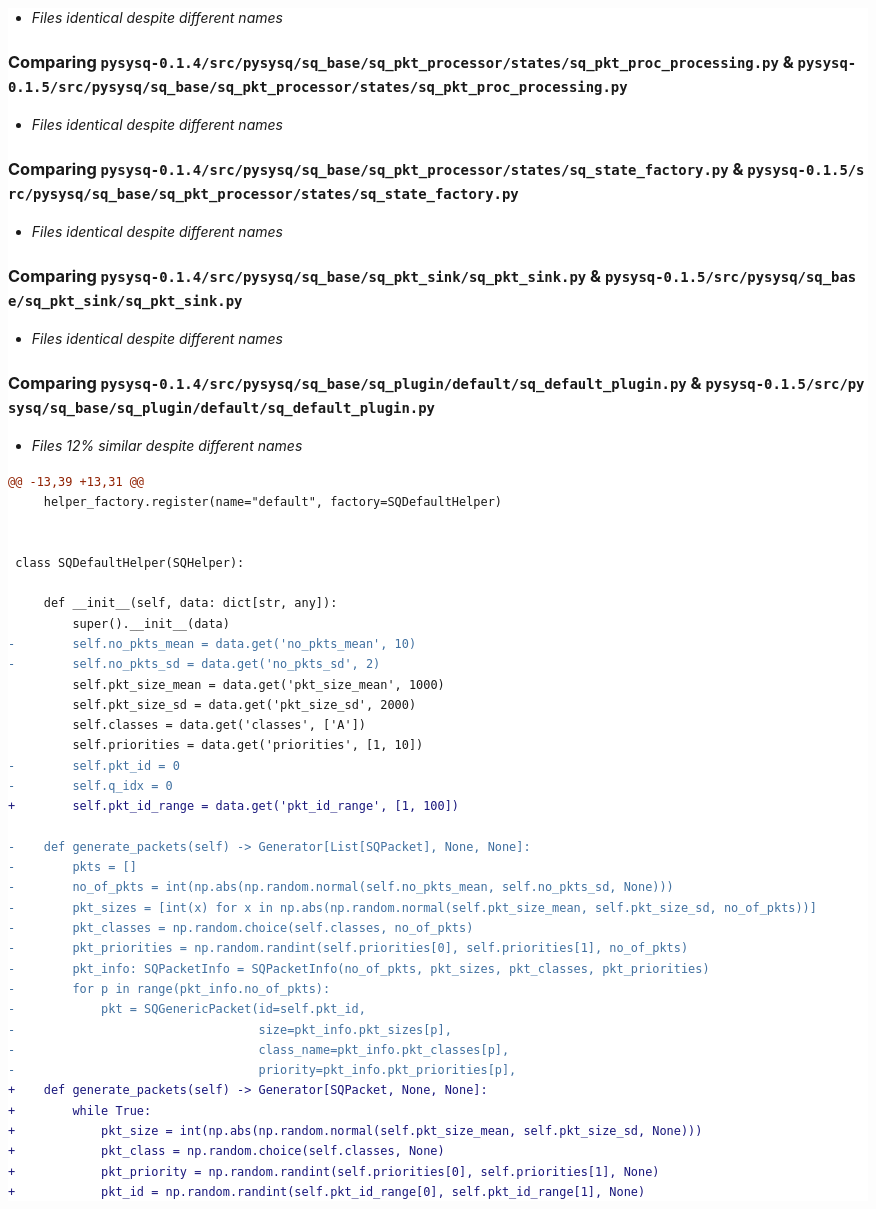  * *Files identical despite different names*

### Comparing `pysysq-0.1.4/src/pysysq/sq_base/sq_pkt_processor/states/sq_pkt_proc_processing.py` & `pysysq-0.1.5/src/pysysq/sq_base/sq_pkt_processor/states/sq_pkt_proc_processing.py`

 * *Files identical despite different names*

### Comparing `pysysq-0.1.4/src/pysysq/sq_base/sq_pkt_processor/states/sq_state_factory.py` & `pysysq-0.1.5/src/pysysq/sq_base/sq_pkt_processor/states/sq_state_factory.py`

 * *Files identical despite different names*

### Comparing `pysysq-0.1.4/src/pysysq/sq_base/sq_pkt_sink/sq_pkt_sink.py` & `pysysq-0.1.5/src/pysysq/sq_base/sq_pkt_sink/sq_pkt_sink.py`

 * *Files identical despite different names*

### Comparing `pysysq-0.1.4/src/pysysq/sq_base/sq_plugin/default/sq_default_plugin.py` & `pysysq-0.1.5/src/pysysq/sq_base/sq_plugin/default/sq_default_plugin.py`

 * *Files 12% similar despite different names*

```diff
@@ -13,39 +13,31 @@
     helper_factory.register(name="default", factory=SQDefaultHelper)
 
 
 class SQDefaultHelper(SQHelper):
 
     def __init__(self, data: dict[str, any]):
         super().__init__(data)
-        self.no_pkts_mean = data.get('no_pkts_mean', 10)
-        self.no_pkts_sd = data.get('no_pkts_sd', 2)
         self.pkt_size_mean = data.get('pkt_size_mean', 1000)
         self.pkt_size_sd = data.get('pkt_size_sd', 2000)
         self.classes = data.get('classes', ['A'])
         self.priorities = data.get('priorities', [1, 10])
-        self.pkt_id = 0
-        self.q_idx = 0
+        self.pkt_id_range = data.get('pkt_id_range', [1, 100])
 
-    def generate_packets(self) -> Generator[List[SQPacket], None, None]:
-        pkts = []
-        no_of_pkts = int(np.abs(np.random.normal(self.no_pkts_mean, self.no_pkts_sd, None)))
-        pkt_sizes = [int(x) for x in np.abs(np.random.normal(self.pkt_size_mean, self.pkt_size_sd, no_of_pkts))]
-        pkt_classes = np.random.choice(self.classes, no_of_pkts)
-        pkt_priorities = np.random.randint(self.priorities[0], self.priorities[1], no_of_pkts)
-        pkt_info: SQPacketInfo = SQPacketInfo(no_of_pkts, pkt_sizes, pkt_classes, pkt_priorities)
-        for p in range(pkt_info.no_of_pkts):
-            pkt = SQGenericPacket(id=self.pkt_id,
-                                  size=pkt_info.pkt_sizes[p],
-                                  class_name=pkt_info.pkt_classes[p],
-                                  priority=pkt_info.pkt_priorities[p],
+    def generate_packets(self) -> Generator[SQPacket, None, None]:
+        while True:
+            pkt_size = int(np.abs(np.random.normal(self.pkt_size_mean, self.pkt_size_sd, None)))
+            pkt_class = np.random.choice(self.classes, None)
+            pkt_priority = np.random.randint(self.priorities[0], self.priorities[1], None)
+            pkt_id = np.random.randint(self.pkt_id_range[0], self.pkt_id_range[1], None)
```